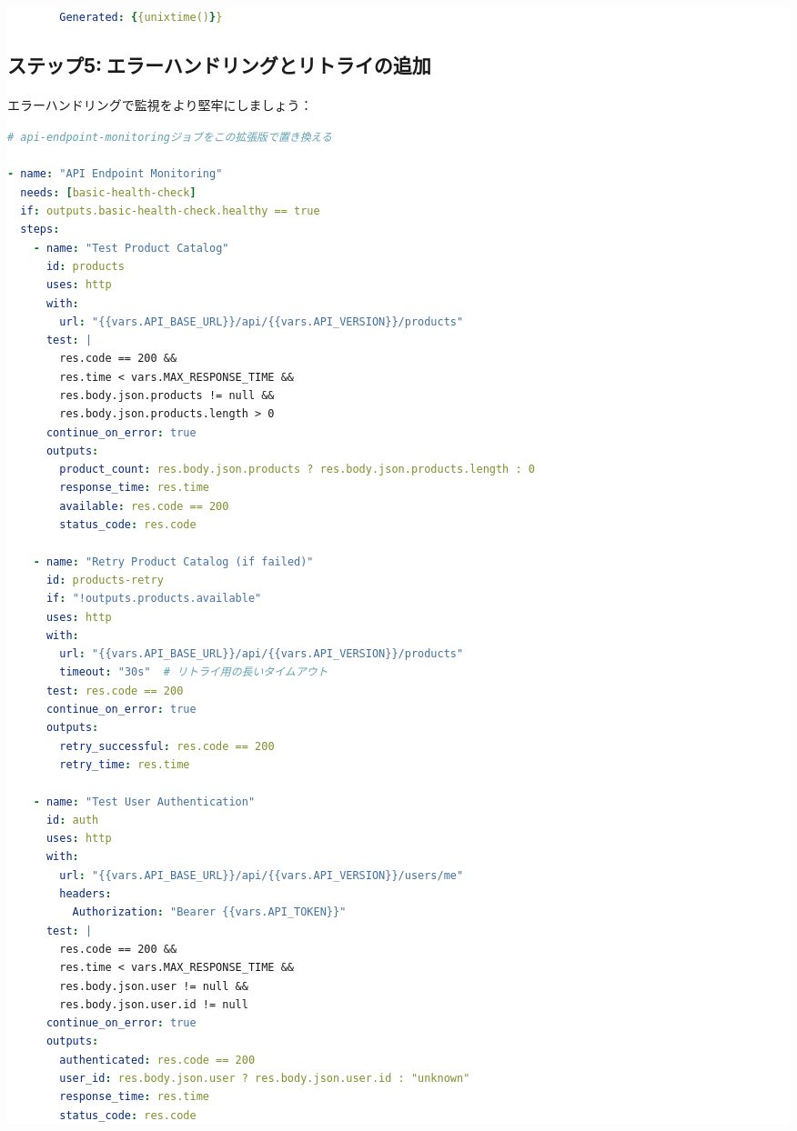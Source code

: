 ```yaml
        Generated: {{unixtime()}}
```

## ステップ5: エラーハンドリングとリトライの追加

エラーハンドリングで監視をより堅牢にしましょう：

```yaml
# api-endpoint-monitoringジョブをこの拡張版で置き換える

- name: "API Endpoint Monitoring"
  needs: [basic-health-check]
  if: outputs.basic-health-check.healthy == true
  steps:
    - name: "Test Product Catalog"
      id: products
      uses: http
      with:
        url: "{{vars.API_BASE_URL}}/api/{{vars.API_VERSION}}/products"
      test: |
        res.code == 200 &&
        res.time < vars.MAX_RESPONSE_TIME &&
        res.body.json.products != null &&
        res.body.json.products.length > 0
      continue_on_error: true
      outputs:
        product_count: res.body.json.products ? res.body.json.products.length : 0
        response_time: res.time
        available: res.code == 200
        status_code: res.code

    - name: "Retry Product Catalog (if failed)"
      id: products-retry
      if: "!outputs.products.available"
      uses: http
      with:
        url: "{{vars.API_BASE_URL}}/api/{{vars.API_VERSION}}/products"
        timeout: "30s"  # リトライ用の長いタイムアウト
      test: res.code == 200
      continue_on_error: true
      outputs:
        retry_successful: res.code == 200
        retry_time: res.time

    - name: "Test User Authentication"
      id: auth
      uses: http
      with:
        url: "{{vars.API_BASE_URL}}/api/{{vars.API_VERSION}}/users/me"
        headers:
          Authorization: "Bearer {{vars.API_TOKEN}}"
      test: |
        res.code == 200 &&
        res.time < vars.MAX_RESPONSE_TIME &&
        res.body.json.user != null &&
        res.body.json.user.id != null
      continue_on_error: true
      outputs:
        authenticated: res.code == 200
        user_id: res.body.json.user ? res.body.json.user.id : "unknown"
        response_time: res.time
        status_code: res.code

```